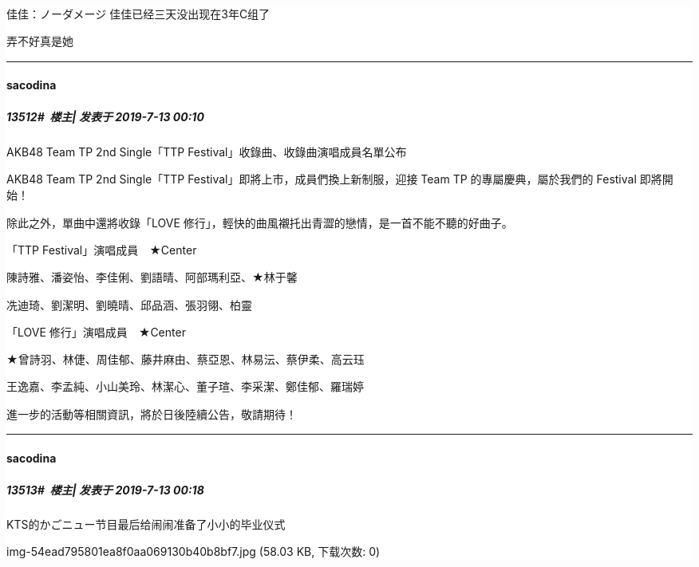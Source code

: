 佳佳：ノーダメージ</blockquote>
佳佳已经三天没出现在3年C组了

弄不好真是她







*****

####  sacodina  
##### 13512#         楼主| 发表于 2019-7-13 00:10






AKB48 Team TP 2nd Single「TTP Festival」收錄曲、收錄曲演唱成員名單公布


AKB48 Team TP 2nd Single「TTP Festival」即將上市，成員們換上新制服，迎接 Team TP 的專屬慶典，屬於我們的 Festival 即將開始！

除此之外，單曲中還將收錄「LOVE 修行」，輕快的曲風襯托出青澀的戀情，是一首不能不聽的好曲子。


「TTP Festival」演唱成員　★Center 

陳詩雅、潘姿怡、李佳俐、劉語晴、​阿部瑪利亞、★林于馨

冼迪琦、劉潔明、劉曉晴、邱品涵、張羽翎、柏靈

「LOVE 修行」演唱成員　★Center 

★曾詩羽、林倢、周佳郁、藤井麻由、蔡亞恩、林易沄、蔡伊柔、高云珏

王逸嘉、李孟純、小山美玲、林潔心、董子瑄、李采潔、鄭佳郁、羅瑞婷

進一步的活動等相關資訊，將於日後陸續公告，敬請期待！








*****

####  sacodina  
##### 13513#         楼主| 发表于 2019-7-13 00:18






KTS的かごニュー节目最后给闹闹准备了小小的毕业仪式






img-54ead795801ea8f0aa069130b40b8bf7.jpg
(58.03 KB, 下载次数: 0)

